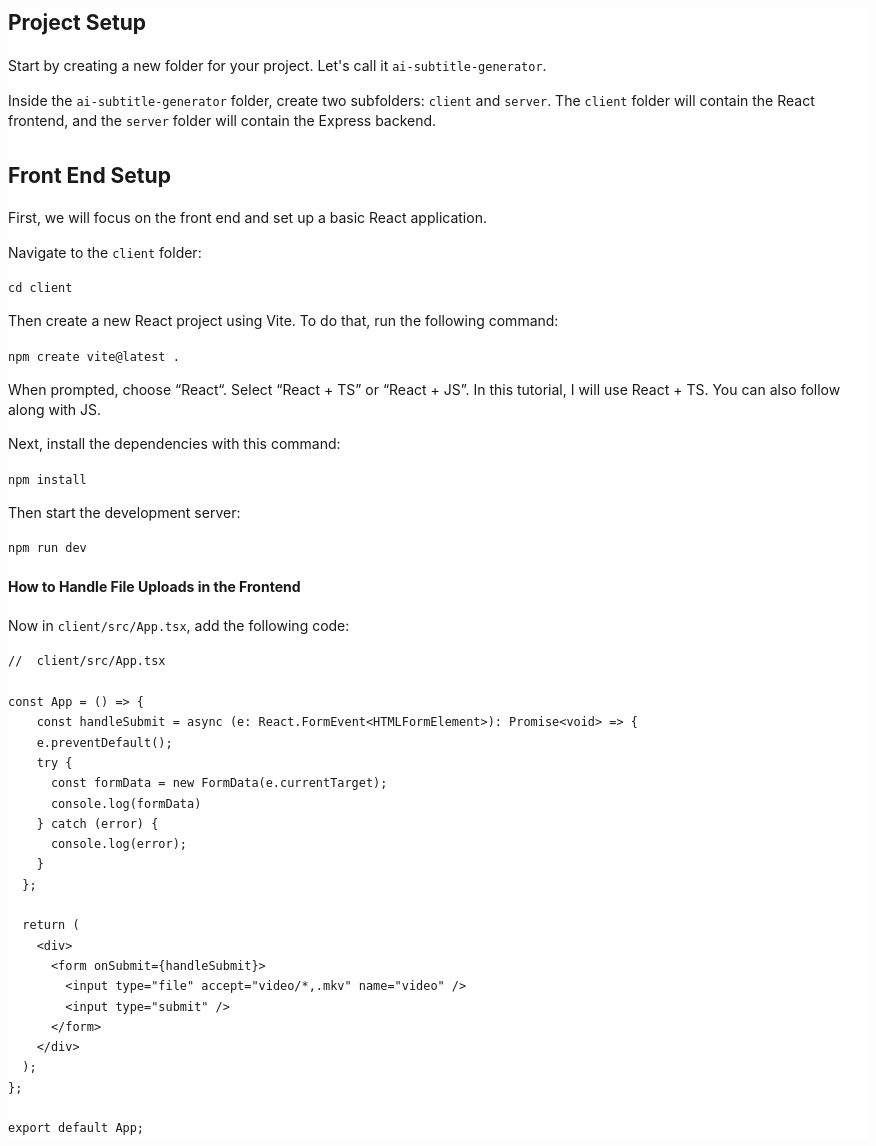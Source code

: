 ## Project Setup

Start by creating a new folder for your project. Let's call it `ai-subtitle-generator`.

Inside the `ai-subtitle-generator` folder, create two subfolders: `client` and `server`. The `client` folder will contain the React frontend, and the `server` folder will contain the Express backend.

## Front End Setup

First, we will focus on the front end and set up a basic React application.

Navigate to the `client` folder:

```
cd client
```

Then create a new React project using Vite. To do that, run the following command:

```
npm create vite@latest .
```

When prompted, choose “React“. Select “React + TS” or “React + JS”. In this tutorial, I will use React + TS. You can also follow along with JS.

Next, install the dependencies with this command:

```
npm install
```

Then start the development server:

```
npm run dev
```

#### How to Handle File Uploads in the Frontend

Now in `client/src/App.tsx`, add the following code:

```
//  client/src/App.tsx

const App = () => {
    const handleSubmit = async (e: React.FormEvent<HTMLFormElement>): Promise<void> => {
    e.preventDefault();
    try {
      const formData = new FormData(e.currentTarget);
      console.log(formData)
    } catch (error) {
      console.log(error);
    }
  };

  return (
    <div>
      <form onSubmit={handleSubmit}>
        <input type="file" accept="video/*,.mkv" name="video" />
        <input type="submit" />
      </form>
    </div>
  );
};

export default App;
```
